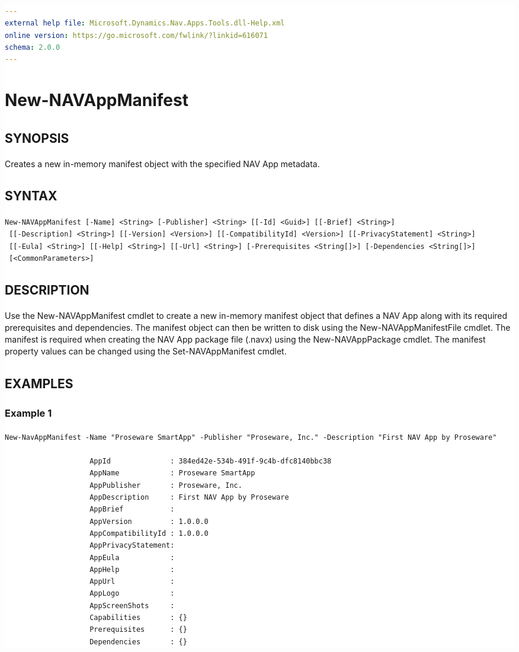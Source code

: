 ```yaml
---
external help file: Microsoft.Dynamics.Nav.Apps.Tools.dll-Help.xml
online version: https://go.microsoft.com/fwlink/?linkid=616071
schema: 2.0.0
---
```


# New-NAVAppManifest

## SYNOPSIS
Creates a new in-memory manifest object with the specified NAV App metadata.

## SYNTAX

```
New-NAVAppManifest [-Name] <String> [-Publisher] <String> [[-Id] <Guid>] [[-Brief] <String>]
 [[-Description] <String>] [[-Version] <Version>] [[-CompatibilityId] <Version>] [[-PrivacyStatement] <String>]
 [[-Eula] <String>] [[-Help] <String>] [[-Url] <String>] [-Prerequisites <String[]>] [-Dependencies <String[]>]
 [<CommonParameters>]
```

## DESCRIPTION
Use the New-NAVAppManifest cmdlet to create a new in-memory manifest object that defines a NAV App along with its required prerequisites and dependencies.
The manifest object can then be written to disk using the New-NAVAppManifestFile cmdlet.
The manifest is required when creating the NAV App package file (.navx) using the New-NAVAppPackage cmdlet.
The manifest property values can be changed using the Set-NAVAppManifest cmdlet.

## EXAMPLES

### Example 1
```
New-NavAppManifest -Name "Proseware SmartApp" -Publisher "Proseware, Inc." -Description "First NAV App by Proseware"

                    AppId              : 384ed42e-534b-491f-9c4b-dfc8140bbc38
                    AppName            : Proseware SmartApp
                    AppPublisher       : Proseware, Inc.
                    AppDescription     : First NAV App by Proseware
                    AppBrief           :
                    AppVersion         : 1.0.0.0
                    AppCompatibilityId : 1.0.0.0
                    AppPrivacyStatement:
                    AppEula            :
                    AppHelp            :
                    AppUrl             :
                    AppLogo            :
                    AppScreenShots     :
                    Capabilities       : {}
                    Prerequisites      : {}
                    Dependencies       : {}
```
